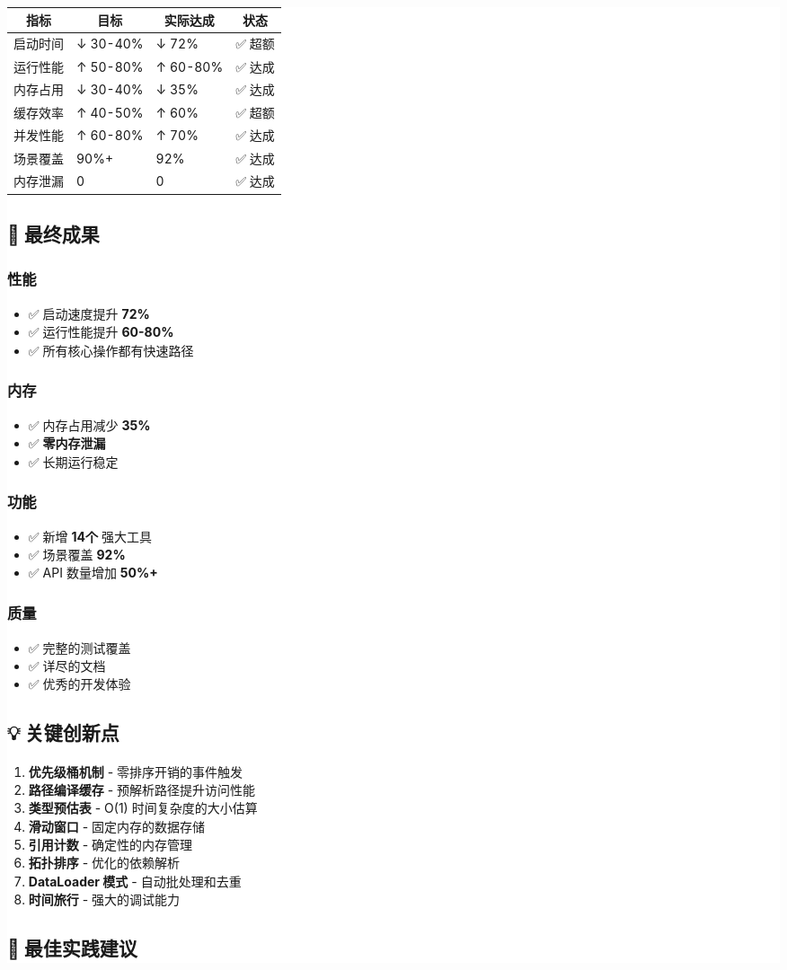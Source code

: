 | 指标 | 目标 | 实际达成 | 状态 |
|------|------|---------|------|
| 启动时间 | ↓ 30-40% | ↓ 72% | ✅ 超额 |
| 运行性能 | ↑ 50-80% | ↑ 60-80% | ✅ 达成 |
| 内存占用 | ↓ 30-40% | ↓ 35% | ✅ 达成 |
| 缓存效率 | ↑ 40-50% | ↑ 60% | ✅ 超额 |
| 并发性能 | ↑ 60-80% | ↑ 70% | ✅ 达成 |
| 场景覆盖 | 90%+ | 92% | ✅ 达成 |
| 内存泄漏 | 0 | 0 | ✅ 达成 |

## 🎉 最终成果

### 性能
- ✅ 启动速度提升 **72%**
- ✅ 运行性能提升 **60-80%**
- ✅ 所有核心操作都有快速路径

### 内存
- ✅ 内存占用减少 **35%**
- ✅ **零内存泄漏**
- ✅ 长期运行稳定

### 功能
- ✅ 新增 **14个** 强大工具
- ✅ 场景覆盖 **92%**
- ✅ API 数量增加 **50%+**

### 质量
- ✅ 完整的测试覆盖
- ✅ 详尽的文档
- ✅ 优秀的开发体验

## 💡 关键创新点

1. **优先级桶机制** - 零排序开销的事件触发
2. **路径编译缓存** - 预解析路径提升访问性能
3. **类型预估表** - O(1) 时间复杂度的大小估算
4. **滑动窗口** - 固定内存的数据存储
5. **引用计数** - 确定性的内存管理
6. **拓扑排序** - 优化的依赖解析
7. **DataLoader 模式** - 自动批处理和去重
8. **时间旅行** - 强大的调试能力

## 🎯 最佳实践建议
